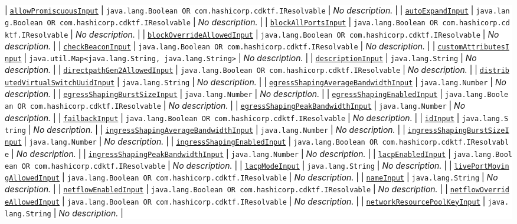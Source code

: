 | <code><a href="#@cdktf/provider-vsphere.distributedPortGroup.DistributedPortGroup.property.allowPromiscuousInput">allowPromiscuousInput</a></code> | <code>java.lang.Boolean OR com.hashicorp.cdktf.IResolvable</code> | *No description.* |
| <code><a href="#@cdktf/provider-vsphere.distributedPortGroup.DistributedPortGroup.property.autoExpandInput">autoExpandInput</a></code> | <code>java.lang.Boolean OR com.hashicorp.cdktf.IResolvable</code> | *No description.* |
| <code><a href="#@cdktf/provider-vsphere.distributedPortGroup.DistributedPortGroup.property.blockAllPortsInput">blockAllPortsInput</a></code> | <code>java.lang.Boolean OR com.hashicorp.cdktf.IResolvable</code> | *No description.* |
| <code><a href="#@cdktf/provider-vsphere.distributedPortGroup.DistributedPortGroup.property.blockOverrideAllowedInput">blockOverrideAllowedInput</a></code> | <code>java.lang.Boolean OR com.hashicorp.cdktf.IResolvable</code> | *No description.* |
| <code><a href="#@cdktf/provider-vsphere.distributedPortGroup.DistributedPortGroup.property.checkBeaconInput">checkBeaconInput</a></code> | <code>java.lang.Boolean OR com.hashicorp.cdktf.IResolvable</code> | *No description.* |
| <code><a href="#@cdktf/provider-vsphere.distributedPortGroup.DistributedPortGroup.property.customAttributesInput">customAttributesInput</a></code> | <code>java.util.Map<java.lang.String, java.lang.String></code> | *No description.* |
| <code><a href="#@cdktf/provider-vsphere.distributedPortGroup.DistributedPortGroup.property.descriptionInput">descriptionInput</a></code> | <code>java.lang.String</code> | *No description.* |
| <code><a href="#@cdktf/provider-vsphere.distributedPortGroup.DistributedPortGroup.property.directpathGen2AllowedInput">directpathGen2AllowedInput</a></code> | <code>java.lang.Boolean OR com.hashicorp.cdktf.IResolvable</code> | *No description.* |
| <code><a href="#@cdktf/provider-vsphere.distributedPortGroup.DistributedPortGroup.property.distributedVirtualSwitchUuidInput">distributedVirtualSwitchUuidInput</a></code> | <code>java.lang.String</code> | *No description.* |
| <code><a href="#@cdktf/provider-vsphere.distributedPortGroup.DistributedPortGroup.property.egressShapingAverageBandwidthInput">egressShapingAverageBandwidthInput</a></code> | <code>java.lang.Number</code> | *No description.* |
| <code><a href="#@cdktf/provider-vsphere.distributedPortGroup.DistributedPortGroup.property.egressShapingBurstSizeInput">egressShapingBurstSizeInput</a></code> | <code>java.lang.Number</code> | *No description.* |
| <code><a href="#@cdktf/provider-vsphere.distributedPortGroup.DistributedPortGroup.property.egressShapingEnabledInput">egressShapingEnabledInput</a></code> | <code>java.lang.Boolean OR com.hashicorp.cdktf.IResolvable</code> | *No description.* |
| <code><a href="#@cdktf/provider-vsphere.distributedPortGroup.DistributedPortGroup.property.egressShapingPeakBandwidthInput">egressShapingPeakBandwidthInput</a></code> | <code>java.lang.Number</code> | *No description.* |
| <code><a href="#@cdktf/provider-vsphere.distributedPortGroup.DistributedPortGroup.property.failbackInput">failbackInput</a></code> | <code>java.lang.Boolean OR com.hashicorp.cdktf.IResolvable</code> | *No description.* |
| <code><a href="#@cdktf/provider-vsphere.distributedPortGroup.DistributedPortGroup.property.idInput">idInput</a></code> | <code>java.lang.String</code> | *No description.* |
| <code><a href="#@cdktf/provider-vsphere.distributedPortGroup.DistributedPortGroup.property.ingressShapingAverageBandwidthInput">ingressShapingAverageBandwidthInput</a></code> | <code>java.lang.Number</code> | *No description.* |
| <code><a href="#@cdktf/provider-vsphere.distributedPortGroup.DistributedPortGroup.property.ingressShapingBurstSizeInput">ingressShapingBurstSizeInput</a></code> | <code>java.lang.Number</code> | *No description.* |
| <code><a href="#@cdktf/provider-vsphere.distributedPortGroup.DistributedPortGroup.property.ingressShapingEnabledInput">ingressShapingEnabledInput</a></code> | <code>java.lang.Boolean OR com.hashicorp.cdktf.IResolvable</code> | *No description.* |
| <code><a href="#@cdktf/provider-vsphere.distributedPortGroup.DistributedPortGroup.property.ingressShapingPeakBandwidthInput">ingressShapingPeakBandwidthInput</a></code> | <code>java.lang.Number</code> | *No description.* |
| <code><a href="#@cdktf/provider-vsphere.distributedPortGroup.DistributedPortGroup.property.lacpEnabledInput">lacpEnabledInput</a></code> | <code>java.lang.Boolean OR com.hashicorp.cdktf.IResolvable</code> | *No description.* |
| <code><a href="#@cdktf/provider-vsphere.distributedPortGroup.DistributedPortGroup.property.lacpModeInput">lacpModeInput</a></code> | <code>java.lang.String</code> | *No description.* |
| <code><a href="#@cdktf/provider-vsphere.distributedPortGroup.DistributedPortGroup.property.livePortMovingAllowedInput">livePortMovingAllowedInput</a></code> | <code>java.lang.Boolean OR com.hashicorp.cdktf.IResolvable</code> | *No description.* |
| <code><a href="#@cdktf/provider-vsphere.distributedPortGroup.DistributedPortGroup.property.nameInput">nameInput</a></code> | <code>java.lang.String</code> | *No description.* |
| <code><a href="#@cdktf/provider-vsphere.distributedPortGroup.DistributedPortGroup.property.netflowEnabledInput">netflowEnabledInput</a></code> | <code>java.lang.Boolean OR com.hashicorp.cdktf.IResolvable</code> | *No description.* |
| <code><a href="#@cdktf/provider-vsphere.distributedPortGroup.DistributedPortGroup.property.netflowOverrideAllowedInput">netflowOverrideAllowedInput</a></code> | <code>java.lang.Boolean OR com.hashicorp.cdktf.IResolvable</code> | *No description.* |
| <code><a href="#@cdktf/provider-vsphere.distributedPortGroup.DistributedPortGroup.property.networkResourcePoolKeyInput">networkResourcePoolKeyInput</a></code> | <code>java.lang.String</code> | *No description.* |